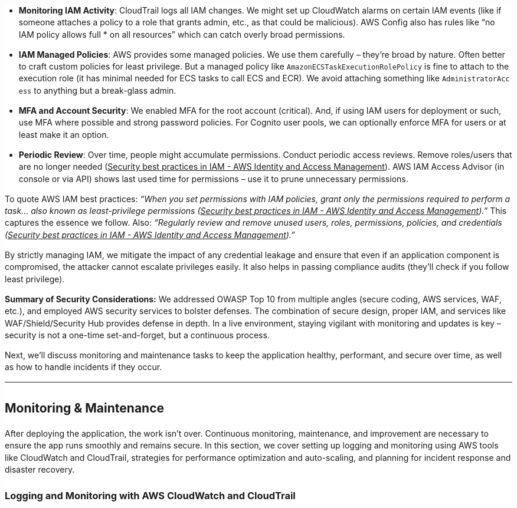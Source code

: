 - **Monitoring IAM Activity**: CloudTrail logs all IAM changes. We might set up CloudWatch alarms on certain IAM events (like if someone attaches a policy to a role that grants admin, etc., as that could be malicious). AWS Config also has rules like “no IAM policy allows full \* on all resources” which can catch overly broad permissions.

- **IAM Managed Policies**: AWS provides some managed policies. We use them carefully – they’re broad by nature. Often better to craft custom policies for least privilege. But a managed policy like `AmazonECSTaskExecutionRolePolicy` is fine to attach to the execution role (it has minimal needed for ECS tasks to call ECS and ECR). We avoid attaching something like `AdministratorAccess` to anything but a break-glass admin.
- **MFA and Account Security**: We enabled MFA for the root account (critical). And, if using IAM users for deployment or such, use MFA where possible and strong password policies. For Cognito user pools, we can optionally enforce MFA for users or at least make it an option.

- **Periodic Review**: Over time, people might accumulate permissions. Conduct periodic access reviews. Remove roles/users that are no longer needed ([Security best practices in IAM - AWS Identity and Access Management](https://docs.aws.amazon.com/IAM/latest/UserGuide/best-practices.html#:~:text=Regularly%20review%20and%20remove%20unused,roles%2C%20permissions%2C%20policies%2C%20and%20credentials)). AWS IAM Access Advisor (in console or via API) shows last used time for permissions – use it to prune unnecessary permissions.

To quote AWS IAM best practices: _“When you set permissions with IAM policies, grant only the permissions required to perform a task... also known as least-privilege permissions ([Security best practices in IAM - AWS Identity and Access Management](https://docs.aws.amazon.com/IAM/latest/UserGuide/best-practices.html#:~:text=When%20you%20set%20permissions%20with,AWS%20Identity%20and%20Access%20Management)).”_ This captures the essence we follow. Also: _“Regularly review and remove unused users, roles, permissions, policies, and credentials ([Security best practices in IAM - AWS Identity and Access Management](https://docs.aws.amazon.com/IAM/latest/UserGuide/best-practices.html#:~:text=Regularly%20review%20and%20remove%20unused,roles%2C%20permissions%2C%20policies%2C%20and%20credentials)).”_

By strictly managing IAM, we mitigate the impact of any credential leakage and ensure that even if an application component is compromised, the attacker cannot escalate privileges easily. It also helps in passing compliance audits (they’ll check if you follow least privilege).

**Summary of Security Considerations:** We addressed OWASP Top 10 from multiple angles (secure coding, AWS services, WAF, etc.), and employed AWS security services to bolster defenses. The combination of secure design, proper IAM, and services like WAF/Shield/Security Hub provides defense in depth. In a live environment, staying vigilant with monitoring and updates is key – security is not a one-time set-and-forget, but a continuous process.

Next, we’ll discuss monitoring and maintenance tasks to keep the application healthy, performant, and secure over time, as well as how to handle incidents if they occur.

---

## Monitoring & Maintenance

After deploying the application, the work isn’t over. Continuous monitoring, maintenance, and improvement are necessary to ensure the app runs smoothly and remains secure. In this section, we cover setting up logging and monitoring using AWS tools like CloudWatch and CloudTrail, strategies for performance optimization and auto-scaling, and planning for incident response and disaster recovery.

### Logging and Monitoring with AWS CloudWatch and CloudTrail
